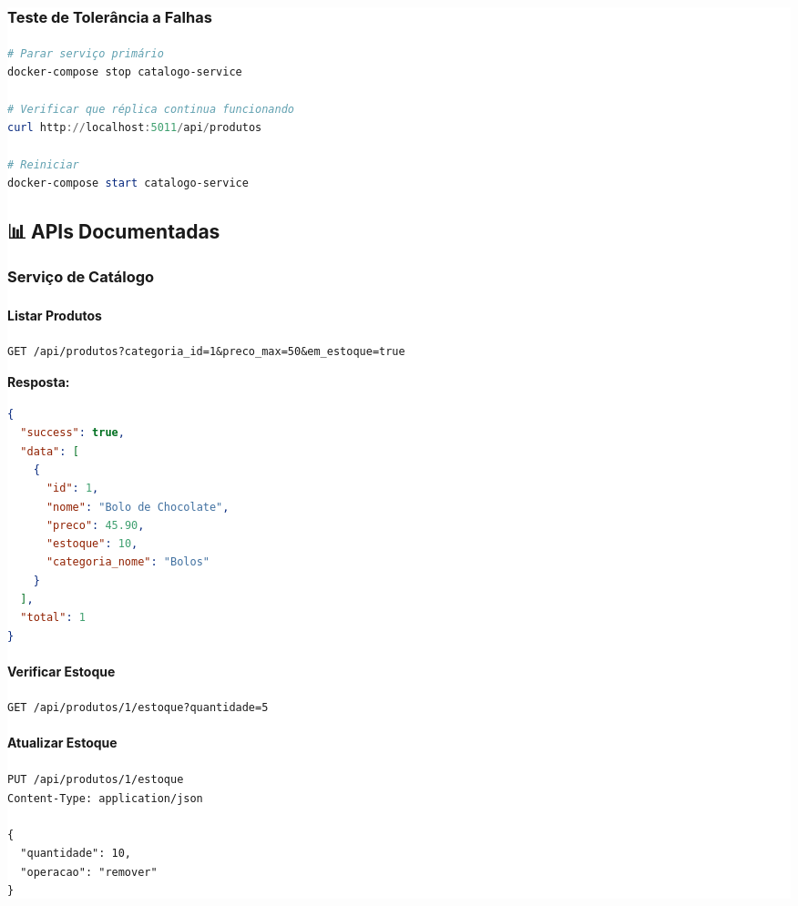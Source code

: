 ### Teste de Tolerância a Falhas
```powershell
# Parar serviço primário
docker-compose stop catalogo-service

# Verificar que réplica continua funcionando
curl http://localhost:5011/api/produtos

# Reiniciar
docker-compose start catalogo-service
```

## 📊 APIs Documentadas

### Serviço de Catálogo

#### Listar Produtos
```http
GET /api/produtos?categoria_id=1&preco_max=50&em_estoque=true
```

**Resposta:**
```json
{
  "success": true,
  "data": [
    {
      "id": 1,
      "nome": "Bolo de Chocolate",
      "preco": 45.90,
      "estoque": 10,
      "categoria_nome": "Bolos"
    }
  ],
  "total": 1
}
```

#### Verificar Estoque
```http
GET /api/produtos/1/estoque?quantidade=5
```

#### Atualizar Estoque
```http
PUT /api/produtos/1/estoque
Content-Type: application/json

{
  "quantidade": 10,
  "operacao": "remover"
}
```

